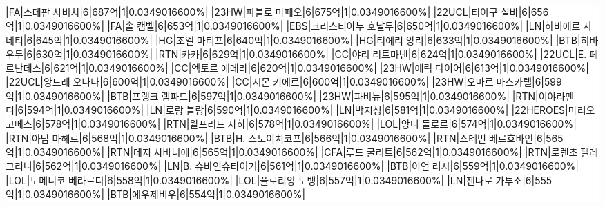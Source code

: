 |FA|스테판 사비치|6|687억|1|0.0349016600%|
|23HW|파블로 마페오|6|675억|1|0.0349016600%|
|22UCL|티아구 실바|6|656억|1|0.0349016600%|
|FA|솔 캠벨|6|653억|1|0.0349016600%|
|EBS|크리스티아누 호날두|6|650억|1|0.0349016600%|
|LN|하비에르 사네티|6|645억|1|0.0349016600%|
|HG|조엘 마티프|6|640억|1|0.0349016600%|
|HG|티에리 앙리|6|633억|1|0.0349016600%|
|BTB|히바우두|6|630억|1|0.0349016600%|
|RTN|카카|6|629억|1|0.0349016600%|
|CC|야리 리트마넨|6|624억|1|0.0349016600%|
|22UCL|E. 페르난데스|6|621억|1|0.0349016600%|
|CC|엑토르 에레라|6|620억|1|0.0349016600%|
|23HW|에릭 다이어|6|613억|1|0.0349016600%|
|22UCL|앙드레 오나나|6|600억|1|0.0349016600%|
|CC|시몬 키에르|6|600억|1|0.0349016600%|
|23HW|오마르 마스카렐|6|599억|1|0.0349016600%|
|BTB|프랭크 램파드|6|597억|1|0.0349016600%|
|23HW|파비뉴|6|595억|1|0.0349016600%|
|RTN|이야라멘디|6|594억|1|0.0349016600%|
|LN|로랑 블랑|6|590억|1|0.0349016600%|
|LN|박지성|6|581억|1|0.0349016600%|
|22HEROES|마리오 고메스|6|578억|1|0.0349016600%|
|RTN|윌프리드 자하|6|578억|1|0.0349016600%|
|LOL|앙디 들로르|6|574억|1|0.0349016600%|
|RTN|아담 마헤르|6|568억|1|0.0349016600%|
|BTB|H. 스토이치코프|6|566억|1|0.0349016600%|
|RTN|스테번 베르흐바인|6|565억|1|0.0349016600%|
|RTN|테지 사바니에|6|565억|1|0.0349016600%|
|CFA|루드 굴리트|6|562억|1|0.0349016600%|
|RTN|로렌초 펠레그리니|6|562억|1|0.0349016600%|
|LN|B. 슈바인슈타이거|6|561억|1|0.0349016600%|
|BTB|이언 러시|6|559억|1|0.0349016600%|
|LOL|도메니코 베라르디|6|558억|1|0.0349016600%|
|LOL|플로리앙 토뱅|6|557억|1|0.0349016600%|
|LN|젠나로 가투소|6|555억|1|0.0349016600%|
|BTB|에우제비우|6|554억|1|0.0349016600%|